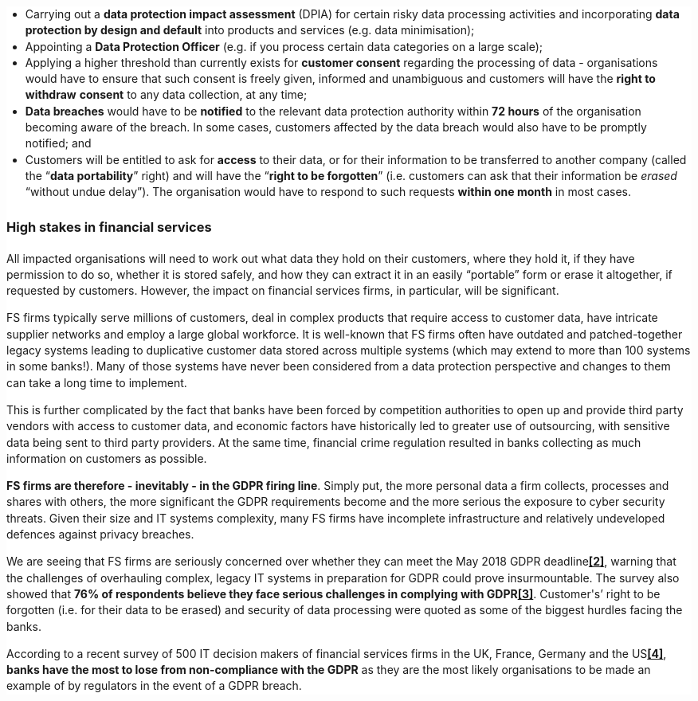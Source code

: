 * Carrying out a **data protection impact assessment** (DPIA) for certain risky data processing activities and incorporating **data protection by design and default** into products and services (e.g. data minimisation);
* Appointing a **Data Protection Officer** (e.g. if you process certain data categories on a large scale);
* Applying a higher threshold than currently exists for **customer consent** regarding the processing of data - organisations would have to ensure that such consent is freely given, informed and unambiguous and customers will have the **right to withdraw** **consent** to any data collection, at any time;
* **Data breaches** would have to be **notified** to the relevant data protection authority within **72 hours** of the organisation becoming aware of the breach. In some cases, customers affected by the data breach would also have to be promptly notified; and
* Customers will be entitled to ask for **access** to their data, or for their information to be transferred to another company (called the “**data portability**” right) and will have the “**right to be forgotten**” (i.e. customers can ask that their information be _erased_ “without undue delay”). The organisation would have to respond to such requests **within one month** in most cases.

### High stakes in financial services

All impacted organisations will need to work out what data they hold on their customers, where they hold it, if they have permission to do so, whether it is stored safely, and how they can extract it in an easily “portable” form or erase it altogether, if requested by customers. However, the impact on financial services firms, in particular, will be significant.

FS firms typically serve millions of customers, deal in complex products that require access to customer data, have intricate supplier networks and employ a large global workforce. It is well-known that FS firms often have outdated and patched-together legacy systems leading to duplicative customer data stored across multiple systems (which may extend to more than 100 systems in some banks!). Many of those systems have never been considered from a data protection perspective and changes to them can take a long time to implement.

This is further complicated by the fact that banks have been forced by competition authorities to open up and provide third party vendors with access to customer data, and economic factors have historically led to greater use of outsourcing, with sensitive data being sent to third party providers. At the same time, financial crime regulation resulted in banks collecting as much information on customers as possible.

**FS firms are therefore - inevitably - in the GDPR firing line**. Simply put, the more personal data a firm collects, processes and shares with others, the more significant the GDPR requirements become and the more serious the exposure to cyber security threats. Given their size and IT systems complexity, many FS firms have incomplete infrastructure and relatively undeveloped defences against privacy breaches.

We are seeing that FS firms are seriously concerned over whether they can meet the May 2018 GDPR deadline[**\[2\]**](https://www.contino.io/insights/they-call-it-royale-with-cheese-what-gdpr-means-for-australia#2), warning that the challenges of overhauling complex, legacy IT systems in preparation for GDPR could prove insurmountable. The survey also showed that **76% of respondents believe they face serious challenges in complying with GDPR**[**\[3\]**](https://www.contino.io/insights/they-call-it-royale-with-cheese-what-gdpr-means-for-australia#3). Customer's’ right to be forgotten (i.e. for their data to be erased) and security of data processing were quoted as some of the biggest hurdles facing the banks.

According to a recent survey of 500 IT decision makers of financial services firms in the UK, France, Germany and the US[**\[4\]**](https://www.contino.io/insights/they-call-it-royale-with-cheese-what-gdpr-means-for-australia#4), **banks have the most to lose from non-compliance with the GDPR** as they are the most likely organisations to be made an example of by regulators in the event of a GDPR breach.

